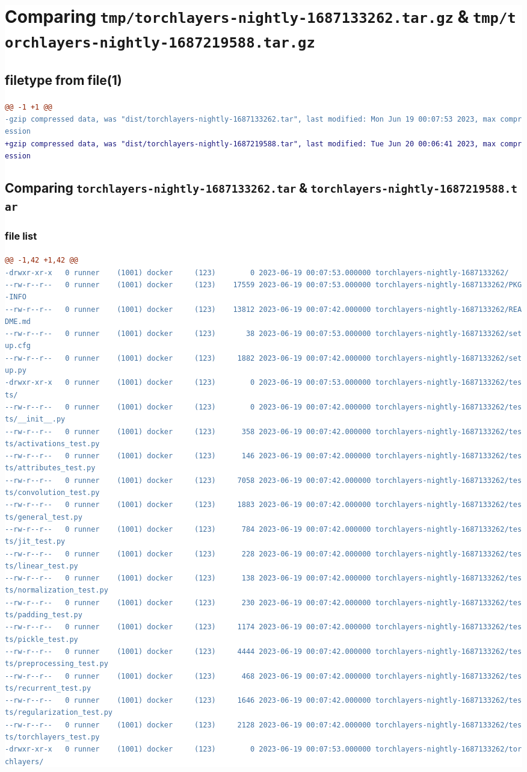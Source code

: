 # Comparing `tmp/torchlayers-nightly-1687133262.tar.gz` & `tmp/torchlayers-nightly-1687219588.tar.gz`

## filetype from file(1)

```diff
@@ -1 +1 @@
-gzip compressed data, was "dist/torchlayers-nightly-1687133262.tar", last modified: Mon Jun 19 00:07:53 2023, max compression
+gzip compressed data, was "dist/torchlayers-nightly-1687219588.tar", last modified: Tue Jun 20 00:06:41 2023, max compression
```

## Comparing `torchlayers-nightly-1687133262.tar` & `torchlayers-nightly-1687219588.tar`

### file list

```diff
@@ -1,42 +1,42 @@
-drwxr-xr-x   0 runner    (1001) docker     (123)        0 2023-06-19 00:07:53.000000 torchlayers-nightly-1687133262/
--rw-r--r--   0 runner    (1001) docker     (123)    17559 2023-06-19 00:07:53.000000 torchlayers-nightly-1687133262/PKG-INFO
--rw-r--r--   0 runner    (1001) docker     (123)    13812 2023-06-19 00:07:42.000000 torchlayers-nightly-1687133262/README.md
--rw-r--r--   0 runner    (1001) docker     (123)       38 2023-06-19 00:07:53.000000 torchlayers-nightly-1687133262/setup.cfg
--rw-r--r--   0 runner    (1001) docker     (123)     1882 2023-06-19 00:07:42.000000 torchlayers-nightly-1687133262/setup.py
-drwxr-xr-x   0 runner    (1001) docker     (123)        0 2023-06-19 00:07:53.000000 torchlayers-nightly-1687133262/tests/
--rw-r--r--   0 runner    (1001) docker     (123)        0 2023-06-19 00:07:42.000000 torchlayers-nightly-1687133262/tests/__init__.py
--rw-r--r--   0 runner    (1001) docker     (123)      358 2023-06-19 00:07:42.000000 torchlayers-nightly-1687133262/tests/activations_test.py
--rw-r--r--   0 runner    (1001) docker     (123)      146 2023-06-19 00:07:42.000000 torchlayers-nightly-1687133262/tests/attributes_test.py
--rw-r--r--   0 runner    (1001) docker     (123)     7058 2023-06-19 00:07:42.000000 torchlayers-nightly-1687133262/tests/convolution_test.py
--rw-r--r--   0 runner    (1001) docker     (123)     1883 2023-06-19 00:07:42.000000 torchlayers-nightly-1687133262/tests/general_test.py
--rw-r--r--   0 runner    (1001) docker     (123)      784 2023-06-19 00:07:42.000000 torchlayers-nightly-1687133262/tests/jit_test.py
--rw-r--r--   0 runner    (1001) docker     (123)      228 2023-06-19 00:07:42.000000 torchlayers-nightly-1687133262/tests/linear_test.py
--rw-r--r--   0 runner    (1001) docker     (123)      138 2023-06-19 00:07:42.000000 torchlayers-nightly-1687133262/tests/normalization_test.py
--rw-r--r--   0 runner    (1001) docker     (123)      230 2023-06-19 00:07:42.000000 torchlayers-nightly-1687133262/tests/padding_test.py
--rw-r--r--   0 runner    (1001) docker     (123)     1174 2023-06-19 00:07:42.000000 torchlayers-nightly-1687133262/tests/pickle_test.py
--rw-r--r--   0 runner    (1001) docker     (123)     4444 2023-06-19 00:07:42.000000 torchlayers-nightly-1687133262/tests/preprocessing_test.py
--rw-r--r--   0 runner    (1001) docker     (123)      468 2023-06-19 00:07:42.000000 torchlayers-nightly-1687133262/tests/recurrent_test.py
--rw-r--r--   0 runner    (1001) docker     (123)     1646 2023-06-19 00:07:42.000000 torchlayers-nightly-1687133262/tests/regularization_test.py
--rw-r--r--   0 runner    (1001) docker     (123)     2128 2023-06-19 00:07:42.000000 torchlayers-nightly-1687133262/tests/torchlayers_test.py
-drwxr-xr-x   0 runner    (1001) docker     (123)        0 2023-06-19 00:07:53.000000 torchlayers-nightly-1687133262/torchlayers/
```